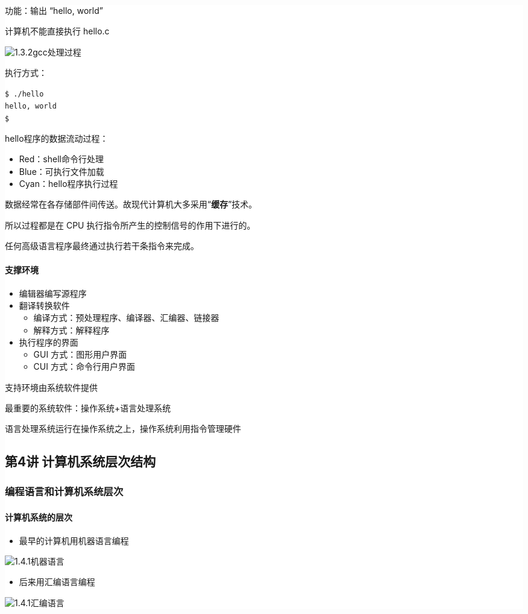 功能：输出 “hello, world”

计算机不能直接执行 hello.c

![1.3.2gcc处理过程](https://yijiu-blog.oss-cn-hongkong.aliyuncs.com/images/booknotes/itcs/CH01/1.3.2gcc%E5%A4%84%E7%90%86%E8%BF%87%E7%A8%8B.png?x-oss-process=style/blog-image)

执行方式：

```sh
$ ./hello
hello, world
$
```

hello程序的数据流动过程：

- Red：shell命令行处理
- Blue：可执行文件加载
- Cyan：hello程序执行过程

数据经常在各存储部件间传送。故现代计算机大多采用“**缓存**”技术。

所以过程都是在 CPU 执行指令所产生的控制信号的作用下进行的。

任何高级语言程序最终通过执行若干条指令来完成。

#### 支撑环境

- 编辑器编写源程序
- 翻译转换软件
  - 编译方式：预处理程序、编译器、汇编器、链接器
  - 解释方式：解释程序
- 执行程序的界面
  - GUI 方式：图形用户界面
  - CUI 方式：命令行用户界面

支持环境由系统软件提供

最重要的系统软件：操作系统+语言处理系统

语言处理系统运行在操作系统之上，操作系统利用指令管理硬件





## 第4讲 计算机系统层次结构

### 编程语言和计算机系统层次

#### 计算机系统的层次

- 最早的计算机用机器语言编程

 ![1.4.1机器语言](https://yijiu-blog.oss-cn-hongkong.aliyuncs.com/images/booknotes/itcs/CH01/1.4.1%E6%9C%BA%E5%99%A8%E8%AF%AD%E8%A8%80.png?x-oss-process=style/blog-image)

- 后来用汇编语言编程

![1.4.1汇编语言](https://yijiu-blog.oss-cn-hongkong.aliyuncs.com/images/booknotes/itcs/CH01/1.4.1%E6%B1%87%E7%BC%96%E8%AF%AD%E8%A8%80.png?x-oss-process=style/blog-image)
